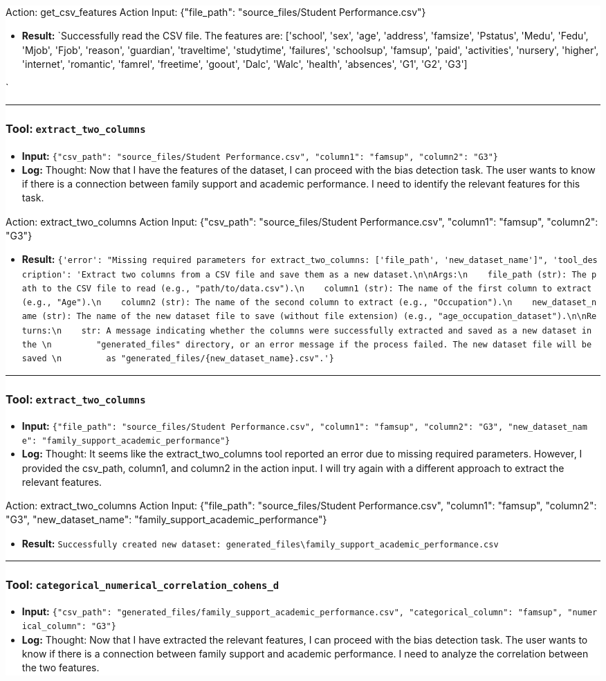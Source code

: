 Action: get_csv_features
Action Input: {"file_path": "source_files/Student Performance.csv"}
- **Result:** `Successfully read the CSV file. The features are:
['school', 'sex', 'age', 'address', 'famsize', 'Pstatus', 'Medu', 'Fedu', 'Mjob', 'Fjob', 'reason', 'guardian', 'traveltime', 'studytime', 'failures', 'schoolsup', 'famsup', 'paid', 'activities', 'nursery', 'higher', 'internet', 'romantic', 'famrel', 'freetime', 'goout', 'Dalc', 'Walc', 'health', 'absences', 'G1', 'G2', 'G3']

 `

---

### Tool: `extract_two_columns`
- **Input:** `{"csv_path": "source_files/Student Performance.csv", "column1": "famsup", "column2": "G3"}`
- **Log:** Thought: Now that I have the features of the dataset, I can proceed with the bias detection task. The user wants to know if there is a connection between family support and academic performance. I need to identify the relevant features for this task. 

Action: extract_two_columns
Action Input: {"csv_path": "source_files/Student Performance.csv", "column1": "famsup", "column2": "G3"}
- **Result:** `{'error': "Missing required parameters for extract_two_columns: ['file_path', 'new_dataset_name']", 'tool_description': 'Extract two columns from a CSV file and save them as a new dataset.\n\nArgs:\n    file_path (str): The path to the CSV file to read (e.g., "path/to/data.csv").\n    column1 (str): The name of the first column to extract (e.g., "Age").\n    column2 (str): The name of the second column to extract (e.g., "Occupation").\n    new_dataset_name (str): The name of the new dataset file to save (without file extension) (e.g., "age_occupation_dataset").\n\nReturns:\n    str: A message indicating whether the columns were successfully extracted and saved as a new dataset in the \n         "generated_files" directory, or an error message if the process failed. The new dataset file will be saved \n         as "generated_files/{new_dataset_name}.csv".'}`

---

### Tool: `extract_two_columns`
- **Input:** `{"file_path": "source_files/Student Performance.csv", "column1": "famsup", "column2": "G3", "new_dataset_name": "family_support_academic_performance"}`
- **Log:** Thought: It seems like the extract_two_columns tool reported an error due to missing required parameters. However, I provided the csv_path, column1, and column2 in the action input. I will try again with a different approach to extract the relevant features.

Action: extract_two_columns
Action Input: {"file_path": "source_files/Student Performance.csv", "column1": "famsup", "column2": "G3", "new_dataset_name": "family_support_academic_performance"}
- **Result:** `Successfully created new dataset: generated_files\family_support_academic_performance.csv `

---

### Tool: `categorical_numerical_correlation_cohens_d`
- **Input:** `{"csv_path": "generated_files/family_support_academic_performance.csv", "categorical_column": "famsup", "numerical_column": "G3"}`
- **Log:** Thought: Now that I have extracted the relevant features, I can proceed with the bias detection task. The user wants to know if there is a connection between family support and academic performance. I need to analyze the correlation between the two features.
